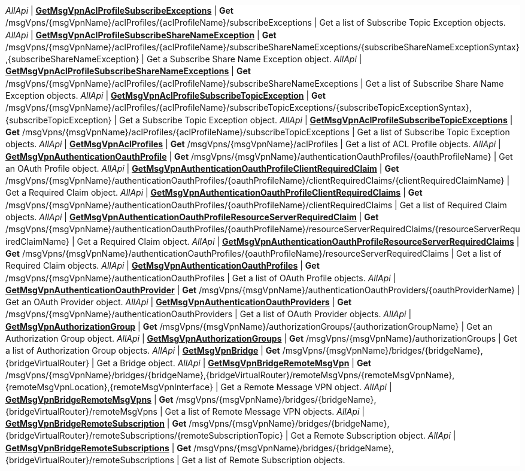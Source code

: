 *AllApi* | [**GetMsgVpnAclProfileSubscribeExceptions**](docs/AllApi.md#getmsgvpnaclprofilesubscribeexceptions) | **Get** /msgVpns/{msgVpnName}/aclProfiles/{aclProfileName}/subscribeExceptions | Get a list of Subscribe Topic Exception objects.
*AllApi* | [**GetMsgVpnAclProfileSubscribeShareNameException**](docs/AllApi.md#getmsgvpnaclprofilesubscribesharenameexception) | **Get** /msgVpns/{msgVpnName}/aclProfiles/{aclProfileName}/subscribeShareNameExceptions/{subscribeShareNameExceptionSyntax},{subscribeShareNameException} | Get a Subscribe Share Name Exception object.
*AllApi* | [**GetMsgVpnAclProfileSubscribeShareNameExceptions**](docs/AllApi.md#getmsgvpnaclprofilesubscribesharenameexceptions) | **Get** /msgVpns/{msgVpnName}/aclProfiles/{aclProfileName}/subscribeShareNameExceptions | Get a list of Subscribe Share Name Exception objects.
*AllApi* | [**GetMsgVpnAclProfileSubscribeTopicException**](docs/AllApi.md#getmsgvpnaclprofilesubscribetopicexception) | **Get** /msgVpns/{msgVpnName}/aclProfiles/{aclProfileName}/subscribeTopicExceptions/{subscribeTopicExceptionSyntax},{subscribeTopicException} | Get a Subscribe Topic Exception object.
*AllApi* | [**GetMsgVpnAclProfileSubscribeTopicExceptions**](docs/AllApi.md#getmsgvpnaclprofilesubscribetopicexceptions) | **Get** /msgVpns/{msgVpnName}/aclProfiles/{aclProfileName}/subscribeTopicExceptions | Get a list of Subscribe Topic Exception objects.
*AllApi* | [**GetMsgVpnAclProfiles**](docs/AllApi.md#getmsgvpnaclprofiles) | **Get** /msgVpns/{msgVpnName}/aclProfiles | Get a list of ACL Profile objects.
*AllApi* | [**GetMsgVpnAuthenticationOauthProfile**](docs/AllApi.md#getmsgvpnauthenticationoauthprofile) | **Get** /msgVpns/{msgVpnName}/authenticationOauthProfiles/{oauthProfileName} | Get an OAuth Profile object.
*AllApi* | [**GetMsgVpnAuthenticationOauthProfileClientRequiredClaim**](docs/AllApi.md#getmsgvpnauthenticationoauthprofileclientrequiredclaim) | **Get** /msgVpns/{msgVpnName}/authenticationOauthProfiles/{oauthProfileName}/clientRequiredClaims/{clientRequiredClaimName} | Get a Required Claim object.
*AllApi* | [**GetMsgVpnAuthenticationOauthProfileClientRequiredClaims**](docs/AllApi.md#getmsgvpnauthenticationoauthprofileclientrequiredclaims) | **Get** /msgVpns/{msgVpnName}/authenticationOauthProfiles/{oauthProfileName}/clientRequiredClaims | Get a list of Required Claim objects.
*AllApi* | [**GetMsgVpnAuthenticationOauthProfileResourceServerRequiredClaim**](docs/AllApi.md#getmsgvpnauthenticationoauthprofileresourceserverrequiredclaim) | **Get** /msgVpns/{msgVpnName}/authenticationOauthProfiles/{oauthProfileName}/resourceServerRequiredClaims/{resourceServerRequiredClaimName} | Get a Required Claim object.
*AllApi* | [**GetMsgVpnAuthenticationOauthProfileResourceServerRequiredClaims**](docs/AllApi.md#getmsgvpnauthenticationoauthprofileresourceserverrequiredclaims) | **Get** /msgVpns/{msgVpnName}/authenticationOauthProfiles/{oauthProfileName}/resourceServerRequiredClaims | Get a list of Required Claim objects.
*AllApi* | [**GetMsgVpnAuthenticationOauthProfiles**](docs/AllApi.md#getmsgvpnauthenticationoauthprofiles) | **Get** /msgVpns/{msgVpnName}/authenticationOauthProfiles | Get a list of OAuth Profile objects.
*AllApi* | [**GetMsgVpnAuthenticationOauthProvider**](docs/AllApi.md#getmsgvpnauthenticationoauthprovider) | **Get** /msgVpns/{msgVpnName}/authenticationOauthProviders/{oauthProviderName} | Get an OAuth Provider object.
*AllApi* | [**GetMsgVpnAuthenticationOauthProviders**](docs/AllApi.md#getmsgvpnauthenticationoauthproviders) | **Get** /msgVpns/{msgVpnName}/authenticationOauthProviders | Get a list of OAuth Provider objects.
*AllApi* | [**GetMsgVpnAuthorizationGroup**](docs/AllApi.md#getmsgvpnauthorizationgroup) | **Get** /msgVpns/{msgVpnName}/authorizationGroups/{authorizationGroupName} | Get an Authorization Group object.
*AllApi* | [**GetMsgVpnAuthorizationGroups**](docs/AllApi.md#getmsgvpnauthorizationgroups) | **Get** /msgVpns/{msgVpnName}/authorizationGroups | Get a list of Authorization Group objects.
*AllApi* | [**GetMsgVpnBridge**](docs/AllApi.md#getmsgvpnbridge) | **Get** /msgVpns/{msgVpnName}/bridges/{bridgeName},{bridgeVirtualRouter} | Get a Bridge object.
*AllApi* | [**GetMsgVpnBridgeRemoteMsgVpn**](docs/AllApi.md#getmsgvpnbridgeremotemsgvpn) | **Get** /msgVpns/{msgVpnName}/bridges/{bridgeName},{bridgeVirtualRouter}/remoteMsgVpns/{remoteMsgVpnName},{remoteMsgVpnLocation},{remoteMsgVpnInterface} | Get a Remote Message VPN object.
*AllApi* | [**GetMsgVpnBridgeRemoteMsgVpns**](docs/AllApi.md#getmsgvpnbridgeremotemsgvpns) | **Get** /msgVpns/{msgVpnName}/bridges/{bridgeName},{bridgeVirtualRouter}/remoteMsgVpns | Get a list of Remote Message VPN objects.
*AllApi* | [**GetMsgVpnBridgeRemoteSubscription**](docs/AllApi.md#getmsgvpnbridgeremotesubscription) | **Get** /msgVpns/{msgVpnName}/bridges/{bridgeName},{bridgeVirtualRouter}/remoteSubscriptions/{remoteSubscriptionTopic} | Get a Remote Subscription object.
*AllApi* | [**GetMsgVpnBridgeRemoteSubscriptions**](docs/AllApi.md#getmsgvpnbridgeremotesubscriptions) | **Get** /msgVpns/{msgVpnName}/bridges/{bridgeName},{bridgeVirtualRouter}/remoteSubscriptions | Get a list of Remote Subscription objects.